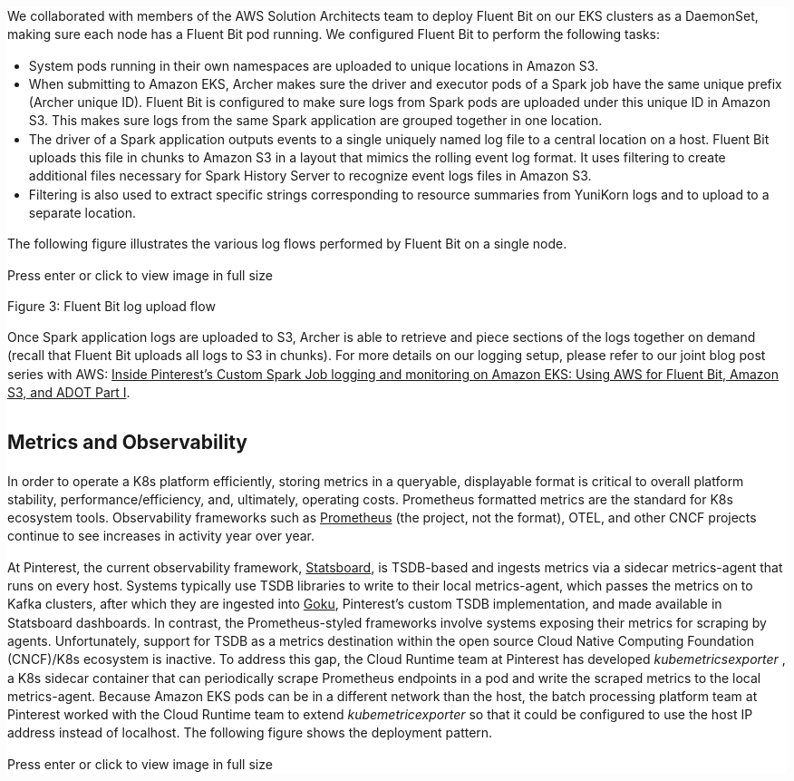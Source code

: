 We collaborated with members of the AWS Solution Architects team to deploy Fluent Bit on our EKS clusters as a DaemonSet, making sure each node has a Fluent Bit pod running. We configured Fluent Bit to perform the following tasks:

* System pods running in their own namespaces are uploaded to unique locations in Amazon S3.
* When submitting to Amazon EKS, Archer makes sure the driver and executor pods of a Spark job have the same unique prefix (Archer unique ID). Fluent Bit is configured to make sure logs from Spark pods are uploaded under this unique ID in Amazon S3. This makes sure logs from the same Spark application are grouped together in one location.
* The driver of a Spark application outputs events to a single uniquely named log file to a central location on a host. Fluent Bit uploads this file in chunks to Amazon S3 in a layout that mimics the rolling event log format. It uses filtering to create additional files necessary for Spark History Server to recognize event logs files in Amazon S3.
* Filtering is also used to extract specific strings corresponding to resource summaries from YuniKorn logs and to upload to a separate location.

The following figure illustrates the various log flows performed by Fluent Bit on a single node.

Press enter or click to view image in full size

Figure 3: Fluent Bit log upload flow

Once Spark application logs are uploaded to S3, Archer is able to retrieve and piece sections of the logs together on demand (recall that Fluent Bit uploads all logs to S3 in chunks). For more details on our logging setup, please refer to our joint blog post series with AWS: [Inside Pinterest’s Custom Spark Job logging and monitoring on Amazon EKS: Using AWS for Fluent Bit, Amazon S3, and ADOT Part I](https://aws.amazon.com/blogs/containers/inside-pinterests-custom-spark-job-logging-and-monitoring-on-amazon-eks-using-aws-for-fluent-bit-amazon-s3-and-adot/).

## Metrics and Observability

In order to operate a K8s platform efficiently, storing metrics in a queryable, displayable format is critical to overall platform stability, performance/efficiency, and, ultimately, operating costs. Prometheus formatted metrics are the standard for K8s ecosystem tools. Observability frameworks such as [Prometheus](https://prometheus.io/) (the project, not the format), OTEL, and other CNCF projects continue to see increases in activity year over year.

At Pinterest, the current observability framework, [Statsboard](/pinterest-engineering/analyzing-time-series-for-pinterest-observability-95f8cc0c5885), is TSDB-based and ingests metrics via a sidecar metrics-agent that runs on every host. Systems typically use TSDB libraries to write to their local metrics-agent, which passes the metrics on to Kafka clusters, after which they are ingested into [Goku](/pinterest-engineering/goku-building-a-scalable-and-high-performant-time-series-database-system-a8ff5758a181), Pinterest’s custom TSDB implementation, and made available in Statsboard dashboards. In contrast, the Prometheus-styled frameworks involve systems exposing their metrics for scraping by agents. Unfortunately, support for TSDB as a metrics destination within the open source Cloud Native Computing Foundation (CNCF)/K8s ecosystem is inactive. To address this gap, the Cloud Runtime team at Pinterest has developed _kubemetricsexporter_ , a K8s sidecar container that can periodically scrape Prometheus endpoints in a pod and write the scraped metrics to the local metrics-agent. Because Amazon EKS pods can be in a different network than the host, the batch processing platform team at Pinterest worked with the Cloud Runtime team to extend _kubemetricexporter_ so that it could be configured to use the host IP address instead of localhost. The following figure shows the deployment pattern.

Press enter or click to view image in full size
